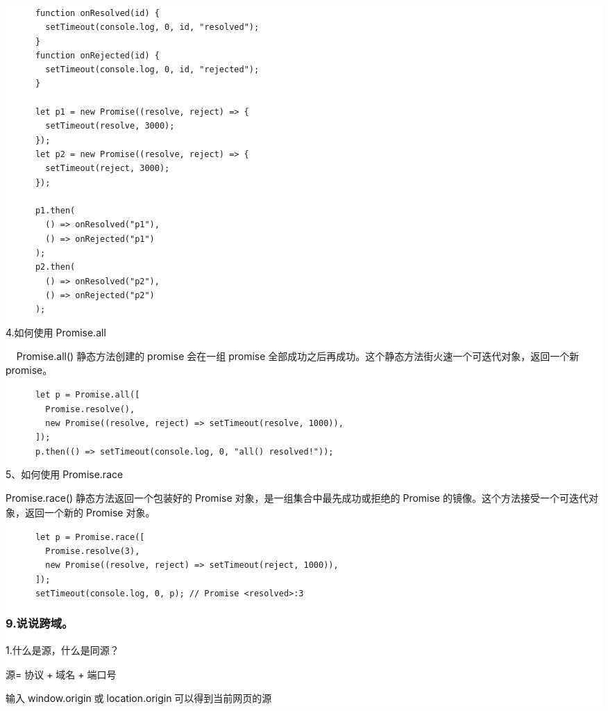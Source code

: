 ```
      function onResolved(id) {
        setTimeout(console.log, 0, id, "resolved");
      }
      function onRejected(id) {
        setTimeout(console.log, 0, id, "rejected");
      }

      let p1 = new Promise((resolve, reject) => {
        setTimeout(resolve, 3000);
      });
      let p2 = new Promise((resolve, reject) => {
        setTimeout(reject, 3000);
      });

      p1.then(
        () => onResolved("p1"),
        () => onRejected("p1")
      );
      p2.then(
        () => onResolved("p2"),
        () => onRejected("p2")
      );
```

4.如何使用 Promise.all

&nbsp;&nbsp;&nbsp;&nbsp;Promise.all() 静态方法创建的 promise  会在一组 promise 全部成功之后再成功。这个静态方法街火速一个可迭代对象，返回一个新 promise。
```
      let p = Promise.all([
        Promise.resolve(),
        new Promise((resolve, reject) => setTimeout(resolve, 1000)),
      ]);
      p.then(() => setTimeout(console.log, 0, "all() resolved!"));
```

5、如何使用 Promise.race

Promise.race() 静态方法返回一个包装好的 Promise 对象，是一组集合中最先成功或拒绝的 Promise 的镜像。这个方法接受一个可迭代对象，返回一个新的 Promise 对象。

```
      let p = Promise.race([
        Promise.resolve(3),
        new Promise((resolve, reject) => setTimeout(reject, 1000)),
      ]);
      setTimeout(console.log, 0, p); // Promise <resolved>:3
```

### 9.说说跨域。

1.什么是源，什么是同源？

源= 协议 + 域名 + 端口号

输入 window.origin 或 location.origin 可以得到当前网页的源
